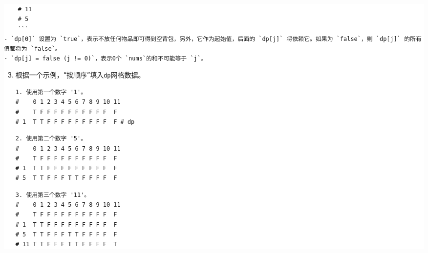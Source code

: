         # 11
        # 5
        ```
    - `dp[0]` 设置为 `true`，表示不放任何物品即可得到空背包，另外，它作为起始值，后面的 `dp[j]` 将依赖它。如果为 `false`，则 `dp[j]` 的所有值都将为 `false`。
    - `dp[j] = false (j != 0)`，表示0个 `nums`的和不可能等于 `j`。

3. 根据一个示例，“按顺序”填入`dp`网格数据。

    ```
    1. 使用第一个数字 '1'。
    #    0 1 2 3 4 5 6 7 8 9 10 11
    #    T F F F F F F F F F F  F
    # 1  T T F F F F F F F F F  F # dp
    ```

    ```
    2. 使用第二个数字 '5'。
    #    0 1 2 3 4 5 6 7 8 9 10 11
    #    T F F F F F F F F F F  F
    # 1  T T F F F F F F F F F  F
    # 5  T T F F F T T F F F F  F
    ```

    ```
    3. 使用第三个数字 '11'。
    #    0 1 2 3 4 5 6 7 8 9 10 11
    #    T F F F F F F F F F F  F
    # 1  T T F F F F F F F F F  F
    # 5  T T F F F T T F F F F  F
    # 11 T T F F F T T F F F F  T
    ```
